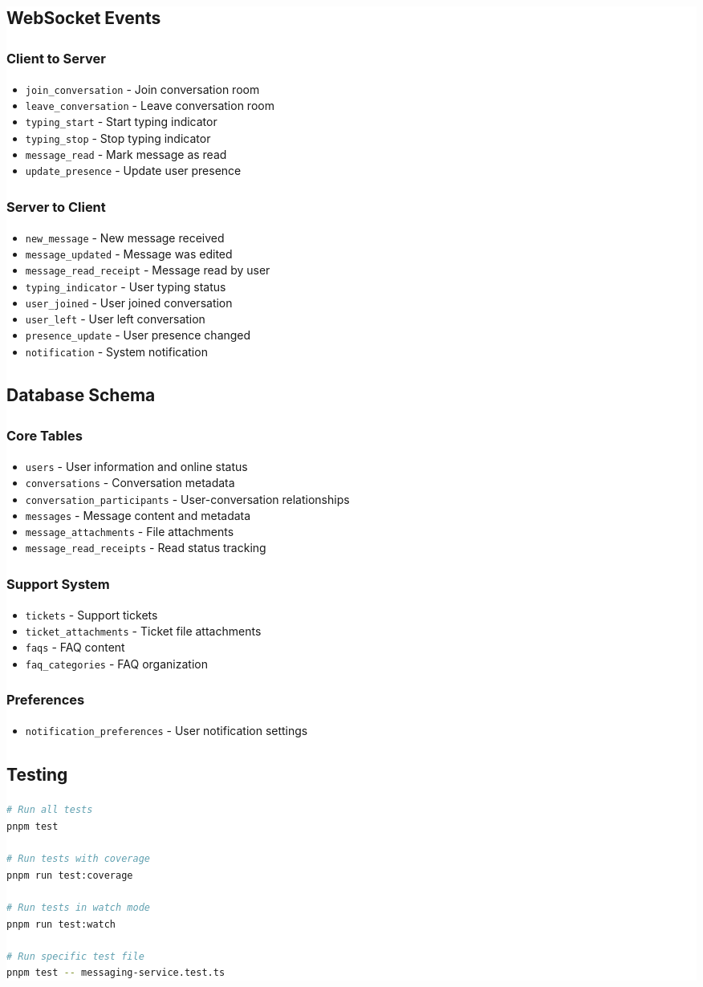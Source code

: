 ## WebSocket Events

### Client to Server
- `join_conversation` - Join conversation room
- `leave_conversation` - Leave conversation room
- `typing_start` - Start typing indicator
- `typing_stop` - Stop typing indicator
- `message_read` - Mark message as read
- `update_presence` - Update user presence

### Server to Client
- `new_message` - New message received
- `message_updated` - Message was edited
- `message_read_receipt` - Message read by user
- `typing_indicator` - User typing status
- `user_joined` - User joined conversation
- `user_left` - User left conversation
- `presence_update` - User presence changed
- `notification` - System notification

## Database Schema

### Core Tables
- `users` - User information and online status
- `conversations` - Conversation metadata
- `conversation_participants` - User-conversation relationships
- `messages` - Message content and metadata
- `message_attachments` - File attachments
- `message_read_receipts` - Read status tracking

### Support System
- `tickets` - Support tickets
- `ticket_attachments` - Ticket file attachments
- `faqs` - FAQ content
- `faq_categories` - FAQ organization

### Preferences
- `notification_preferences` - User notification settings

## Testing

```bash
# Run all tests
pnpm test

# Run tests with coverage
pnpm run test:coverage

# Run tests in watch mode
pnpm run test:watch

# Run specific test file
pnpm test -- messaging-service.test.ts
```
